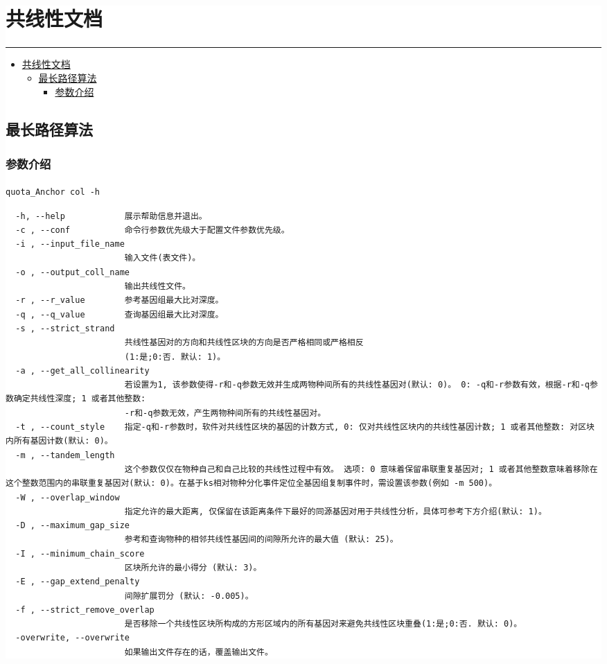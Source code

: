 # 共线性文档

---

- [共线性文档](#共线性文档)
  - [最长路径算法](#最长路径算法)
    - [参数介绍](#参数介绍)

## 最长路径算法

### 参数介绍

```command
quota_Anchor col -h
```

```text
  -h, --help            展示帮助信息并退出。
  -c , --conf           命令行参数优先级大于配置文件参数优先级。
  -i , --input_file_name 
                        输入文件(表文件)。
  -o , --output_coll_name 
                        输出共线性文件。
  -r , --r_value        参考基因组最大比对深度。
  -q , --q_value        查询基因组最大比对深度。
  -s , --strict_strand 
                        共线性基因对的方向和共线性区块的方向是否严格相同或严格相反
                        (1:是;0:否. 默认: 1)。
  -a , --get_all_collinearity 
                        若设置为1, 该参数使得-r和-q参数无效并生成两物种间所有的共线性基因对(默认: 0)。 0: -q和-r参数有效，根据-r和-q参数确定共线性深度; 1 或者其他整数: 
                        -r和-q参数无效，产生两物种间所有的共线性基因对。
  -t , --count_style    指定-q和-r参数时，软件对共线性区块的基因的计数方式, 0: 仅对共线性区块内的共线性基因计数; 1 或者其他整数: 对区块内所有基因计数(默认: 0)。
  -m , --tandem_length 
                        这个参数仅仅在物种自己和自己比较的共线性过程中有效。 选项: 0 意味着保留串联重复基因对; 1 或者其他整数意味着移除在这个整数范围内的串联重复基因对(默认: 0)。在基于ks相对物种分化事件定位全基因组复制事件时，需设置该参数(例如 -m 500)。
  -W , --overlap_window 
                        指定允许的最大距离, 仅保留在该距离条件下最好的同源基因对用于共线性分析，具体可参考下方介绍(默认: 1)。
  -D , --maximum_gap_size 
                        参考和查询物种的相邻共线性基因间的间隙所允许的最大值 (默认: 25)。
  -I , --minimum_chain_score 
                        区块所允许的最小得分 (默认: 3)。
  -E , --gap_extend_penalty 
                        间隙扩展罚分 (默认: -0.005)。
  -f , --strict_remove_overlap 
                        是否移除一个共线性区块所构成的方形区域内的所有基因对来避免共线性区块重叠(1:是;0:否. 默认: 0)。
  -overwrite, --overwrite
                        如果输出文件存在的话，覆盖输出文件。
```
